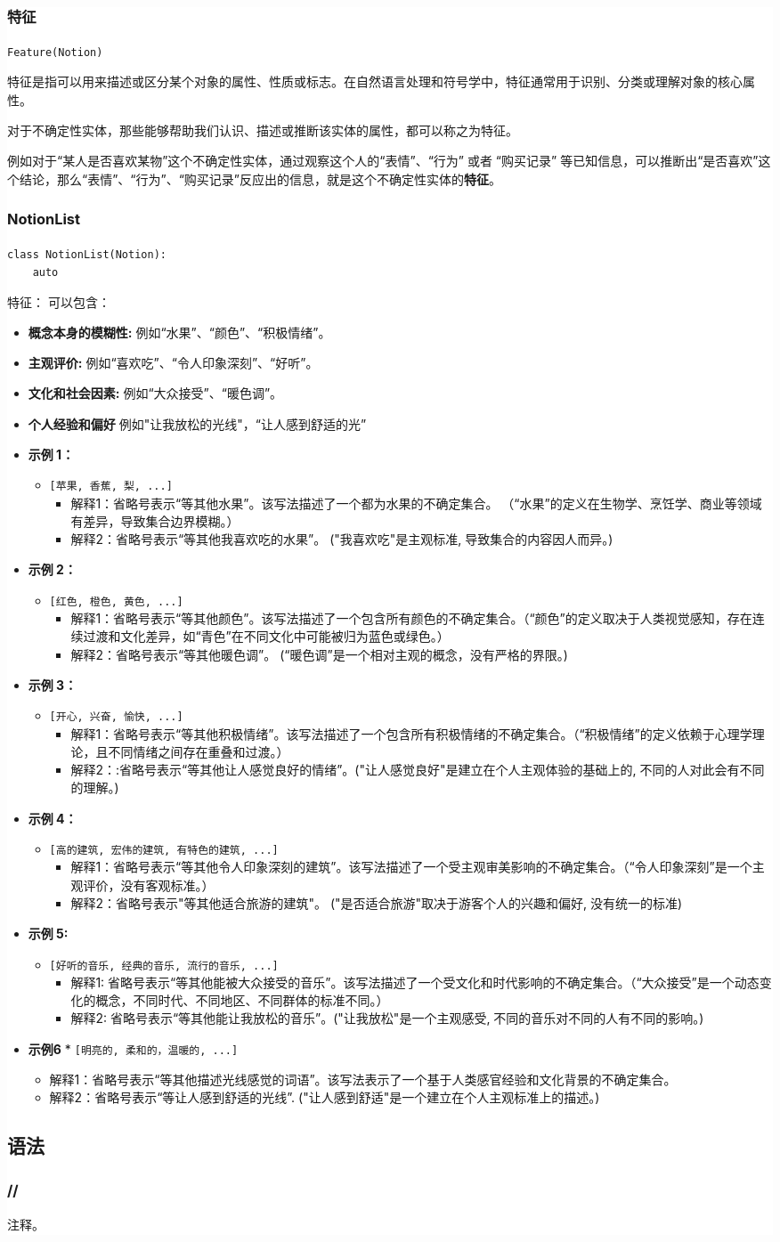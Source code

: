 ### 特征
```
Feature(Notion)
```
特征是指可以用来描述或区分某个对象的属性、性质或标志。在自然语言处理和符号学中，特征通常用于识别、分类或理解对象的核心属性。

对于不确定性实体，那些能够帮助我们认识、描述或推断该实体的属性，都可以称之为特征。

例如对于“某人是否喜欢某物”这个不确定性实体，通过观察这个人的“表情”、“行为” 或者 “购买记录” 等已知信息，可以推断出“是否喜欢”这个结论，那么“表情”、“行为”、“购买记录”反应出的信息，就是这个不确定性实体的**特征**。

### NotionList
```
class NotionList(Notion):
	auto
```

特征：
可以包含：
*   **概念本身的模糊性:** 例如“水果”、“颜色”、“积极情绪”。
*   **主观评价:** 例如“喜欢吃”、“令人印象深刻”、“好听”。
*   **文化和社会因素:** 例如“大众接受”、“暖色调”。
*   **个人经验和偏好** 例如"让我放松的光线"，“让人感到舒适的光”

*   **示例 1：**
    *   `[苹果, 香蕉, 梨, ...]`
        *   解释1：省略号表示“等其他水果”。该写法描述了一个都为水果的不确定集合。 （“水果”的定义在生物学、烹饪学、商业等领域有差异，导致集合边界模糊。）
        *   解释2：省略号表示“等其他我喜欢吃的水果”。 ("我喜欢吃"是主观标准, 导致集合的内容因人而异。)

*   **示例 2：**
    *   `[红色, 橙色, 黄色, ...]`
        *   解释1：省略号表示“等其他颜色”。该写法描述了一个包含所有颜色的不确定集合。（“颜色”的定义取决于人类视觉感知，存在连续过渡和文化差异，如“青色”在不同文化中可能被归为蓝色或绿色。）
        *   解释2：省略号表示“等其他暖色调”。 (“暖色调”是一个相对主观的概念，没有严格的界限。)

*   **示例 3：**
    *   `[开心, 兴奋, 愉快, ...]`
        *   解释1：省略号表示“等其他积极情绪”。该写法描述了一个包含所有积极情绪的不确定集合。（“积极情绪”的定义依赖于心理学理论，且不同情绪之间存在重叠和过渡。）
        *   解释2：:省略号表示“等其他让人感觉良好的情绪”。("让人感觉良好"是建立在个人主观体验的基础上的, 不同的人对此会有不同的理解。)

*   **示例 4：**
    *   `[高的建筑, 宏伟的建筑, 有特色的建筑, ...]`
        *   解释1：省略号表示“等其他令人印象深刻的建筑”。该写法描述了一个受主观审美影响的不确定集合。（“令人印象深刻”是一个主观评价，没有客观标准。）
        *    解释2：省略号表示"等其他适合旅游的建筑"。 ("是否适合旅游"取决于游客个人的兴趣和偏好, 没有统一的标准)

*   **示例 5:**
    *   `[好听的音乐, 经典的音乐, 流行的音乐, ...]`
        *   解释1: 省略号表示“等其他能被大众接受的音乐”。该写法描述了一个受文化和时代影响的不确定集合。（“大众接受”是一个动态变化的概念，不同时代、不同地区、不同群体的标准不同。）
        *   解释2: 省略号表示“等其他能让我放松的音乐”。("让我放松"是一个主观感受, 不同的音乐对不同的人有不同的影响。)
*    **示例6**
    *    `[明亮的, 柔和的，温暖的, ...]`
     *   解释1：省略号表示“等其他描述光线感觉的词语”。该写法表示了一个基于人类感官经验和文化背景的不确定集合。
     *   解释2：省略号表示“等让人感到舒适的光线”. ("让人感到舒适"是一个建立在个人主观标准上的描述。)

## 语法
### //
注释。
